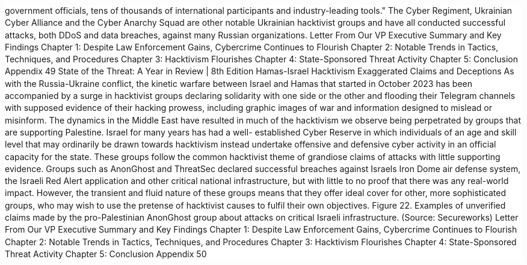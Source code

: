 government officials, tens of thousands of international participants 
and industry\-leading tools."
The Cyber Regiment, Ukrainian Cyber Alliance and the Cyber Anarchy 
Squad are other notable Ukrainian hacktivist groups and have all 
conducted successful attacks, both DDoS and data breaches, against 
many Russian organizations.
Letter From Our VP
Executive Summary 
and Key Findings
Chapter 1: Despite Law
Enforcement Gains, Cybercrime 
Continues to Flourish
Chapter 2: Notable Trends
in Tactics, Techniques,
and Procedures
Chapter 3: Hacktivism Flourishes
Chapter 4: State\-Sponsored
Threat Activity
Chapter 5: Conclusion
Appendix
49
State of the Threat: A Year in Review \| 8th Edition
Hamas\-Israel Hacktivism
Exaggerated Claims and 
Deceptions
As with the Russia\-Ukraine conflict, the kinetic warfare between 
Israel and Hamas that started in October 2023 has been 
accompanied by a surge in hacktivist groups declaring solidarity 
with one side or the other and flooding their Telegram channels 
with supposed evidence of their hacking prowess, including 
graphic images of war and information designed to mislead or 
misinform. The dynamics in the Middle East have resulted in much 
of the hacktivism we observe being perpetrated by groups that 
are supporting Palestine. Israel for many years has had a well\-
established Cyber Reserve in which individuals of an age and skill 
level that may ordinarily be drawn towards hacktivism instead 
undertake offensive and defensive cyber activity in an official 
capacity for the state.
These groups follow the common hacktivist theme of grandiose 
claims of attacks with little supporting evidence. Groups such 
as AnonGhost and ThreatSec declared successful breaches 
against Israels Iron Dome air defense system, the Israeli Red Alert 
application and other critical national infrastructure, but with little 
to no proof that there was any real\-world impact. However, the 
transient and fluid nature of these groups means that they offer 
ideal cover for other, more sophisticated groups, who may wish to 
use the pretense of hacktivist causes to fulfil their own objectives.
Figure 22\. Examples of unverified claims made by the pro\-Palestinian AnonGhost 
group about attacks on critical Israeli infrastructure. (Source: Secureworks)
Letter From Our VP
Executive Summary 
and Key Findings
Chapter 1: Despite Law
Enforcement Gains, Cybercrime 
Continues to Flourish
Chapter 2: Notable Trends
in Tactics, Techniques,
and Procedures
Chapter 3: Hacktivism Flourishes
Chapter 4: State\-Sponsored
Threat Activity
Chapter 5: Conclusion
Appendix
50
